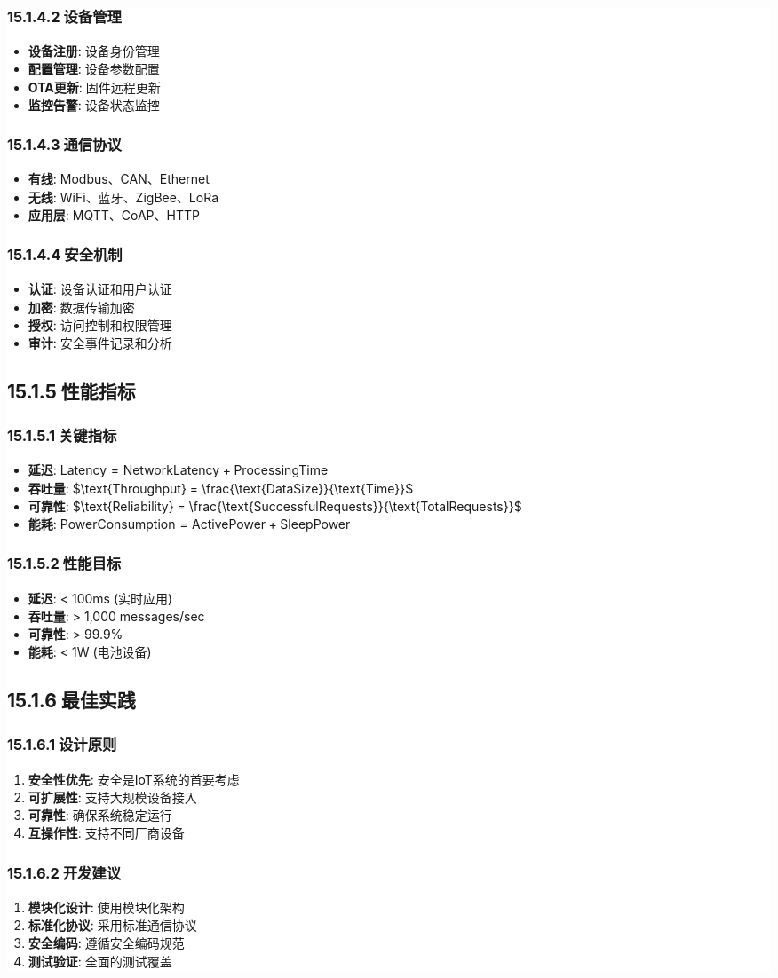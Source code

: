 ### 15.1.4.2 设备管理

- **设备注册**: 设备身份管理
- **配置管理**: 设备参数配置
- **OTA更新**: 固件远程更新
- **监控告警**: 设备状态监控

### 15.1.4.3 通信协议

- **有线**: Modbus、CAN、Ethernet
- **无线**: WiFi、蓝牙、ZigBee、LoRa
- **应用层**: MQTT、CoAP、HTTP

### 15.1.4.4 安全机制

- **认证**: 设备认证和用户认证
- **加密**: 数据传输加密
- **授权**: 访问控制和权限管理
- **审计**: 安全事件记录和分析

## 15.1.5 性能指标

### 15.1.5.1 关键指标

- **延迟**: $\text{Latency} = \text{NetworkLatency} + \text{ProcessingTime}$
- **吞吐量**: $\text{Throughput} = \frac{\text{DataSize}}{\text{Time}}$
- **可靠性**: $\text{Reliability} = \frac{\text{SuccessfulRequests}}{\text{TotalRequests}}$
- **能耗**: $\text{PowerConsumption} = \text{ActivePower} + \text{SleepPower}$

### 15.1.5.2 性能目标

- **延迟**: < 100ms (实时应用)
- **吞吐量**: > 1,000 messages/sec
- **可靠性**: > 99.9%
- **能耗**: < 1W (电池设备)

## 15.1.6 最佳实践

### 15.1.6.1 设计原则

1. **安全性优先**: 安全是IoT系统的首要考虑
2. **可扩展性**: 支持大规模设备接入
3. **可靠性**: 确保系统稳定运行
4. **互操作性**: 支持不同厂商设备

### 15.1.6.2 开发建议

1. **模块化设计**: 使用模块化架构
2. **标准化协议**: 采用标准通信协议
3. **安全编码**: 遵循安全编码规范
4. **测试验证**: 全面的测试覆盖

